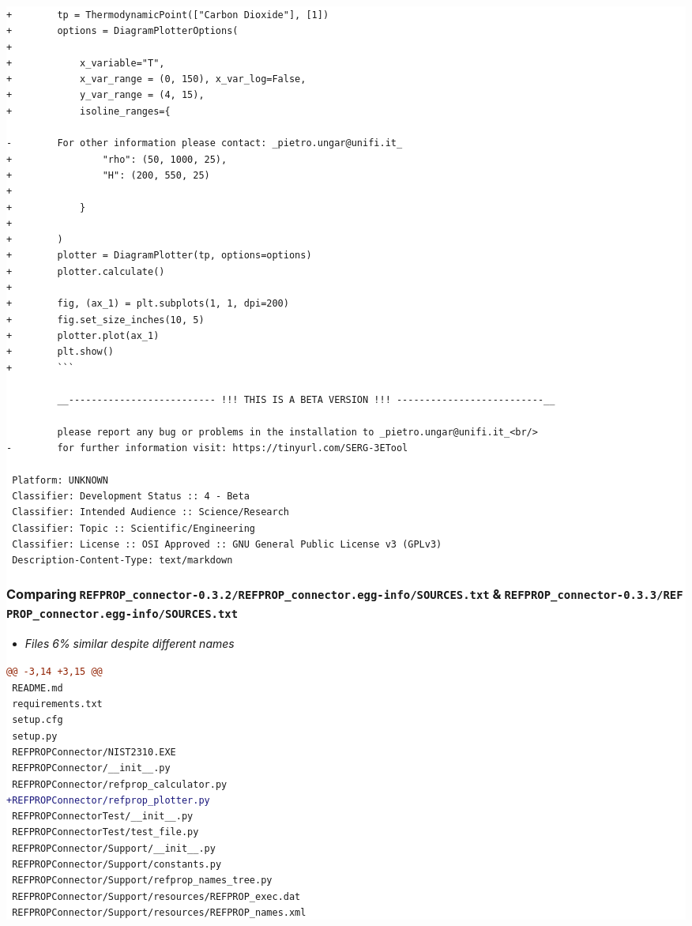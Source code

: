 ```
+        tp = ThermodynamicPoint(["Carbon Dioxide"], [1])
+        options = DiagramPlotterOptions(
+        
+            x_variable="T",
+            x_var_range = (0, 150), x_var_log=False,
+            y_var_range = (4, 15),
+            isoline_ranges={
         
-        For other information please contact: _pietro.ungar@unifi.it_
+                "rho": (50, 1000, 25),
+                "H": (200, 550, 25)
+        
+            }
+        
+        )
+        plotter = DiagramPlotter(tp, options=options)
+        plotter.calculate()
+        
+        fig, (ax_1) = plt.subplots(1, 1, dpi=200)
+        fig.set_size_inches(10, 5)
+        plotter.plot(ax_1)
+        plt.show()
+        ```
         
         __-------------------------- !!! THIS IS A BETA VERSION !!! --------------------------__ 
         
         please report any bug or problems in the installation to _pietro.ungar@unifi.it_<br/>
-        for further information visit: https://tinyurl.com/SERG-3ETool
         
 Platform: UNKNOWN
 Classifier: Development Status :: 4 - Beta
 Classifier: Intended Audience :: Science/Research
 Classifier: Topic :: Scientific/Engineering
 Classifier: License :: OSI Approved :: GNU General Public License v3 (GPLv3)
 Description-Content-Type: text/markdown
```

### Comparing `REFPROP_connector-0.3.2/REFPROP_connector.egg-info/SOURCES.txt` & `REFPROP_connector-0.3.3/REFPROP_connector.egg-info/SOURCES.txt`

 * *Files 6% similar despite different names*

```diff
@@ -3,14 +3,15 @@
 README.md
 requirements.txt
 setup.cfg
 setup.py
 REFPROPConnector/NIST2310.EXE
 REFPROPConnector/__init__.py
 REFPROPConnector/refprop_calculator.py
+REFPROPConnector/refprop_plotter.py
 REFPROPConnectorTest/__init__.py
 REFPROPConnectorTest/test_file.py
 REFPROPConnector/Support/__init__.py
 REFPROPConnector/Support/constants.py
 REFPROPConnector/Support/refprop_names_tree.py
 REFPROPConnector/Support/resources/REFPROP_exec.dat
 REFPROPConnector/Support/resources/REFPROP_names.xml
```
